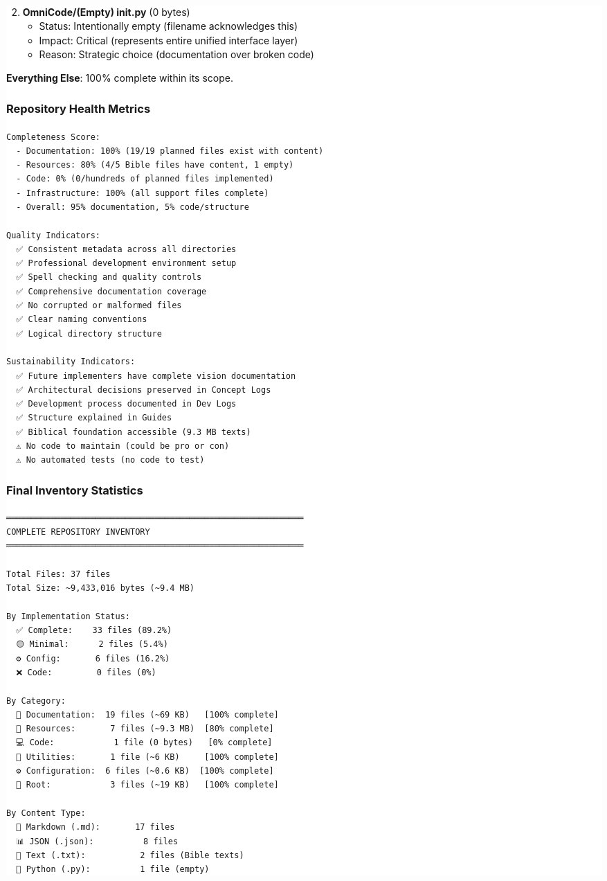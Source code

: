 2. **OmniCode/(Empty) __init__.py** (0 bytes)
   - Status: Intentionally empty (filename acknowledges this)
   - Impact: Critical (represents entire unified interface layer)
   - Reason: Strategic choice (documentation over broken code)

**Everything Else**: 100% complete within its scope.

### Repository Health Metrics

```
Completeness Score:
  - Documentation: 100% (19/19 planned files exist with content)
  - Resources: 80% (4/5 Bible files have content, 1 empty)
  - Code: 0% (0/hundreds of planned files implemented)
  - Infrastructure: 100% (all support files complete)
  - Overall: 95% documentation, 5% code/structure

Quality Indicators:
  ✅ Consistent metadata across all directories
  ✅ Professional development environment setup
  ✅ Spell checking and quality controls
  ✅ Comprehensive documentation coverage
  ✅ No corrupted or malformed files
  ✅ Clear naming conventions
  ✅ Logical directory structure

Sustainability Indicators:
  ✅ Future implementers have complete vision documentation
  ✅ Architectural decisions preserved in Concept Logs
  ✅ Development process documented in Dev Logs
  ✅ Structure explained in Guides
  ✅ Biblical foundation accessible (9.3 MB texts)
  ⚠️ No code to maintain (could be pro or con)
  ⚠️ No automated tests (no code to test)
```

### Final Inventory Statistics

```
════════════════════════════════════════════════════════════
COMPLETE REPOSITORY INVENTORY
════════════════════════════════════════════════════════════

Total Files: 37 files
Total Size: ~9,433,016 bytes (~9.4 MB)

By Implementation Status:
  ✅ Complete:    33 files (89.2%)
  🟡 Minimal:      2 files (5.4%)
  ⚙️ Config:       6 files (16.2%)
  ❌ Code:         0 files (0%)

By Category:
  📝 Documentation:  19 files (~69 KB)   [100% complete]
  📖 Resources:       7 files (~9.3 MB)  [80% complete]
  💻 Code:            1 file (0 bytes)   [0% complete]
  🔧 Utilities:       1 file (~6 KB)     [100% complete]
  ⚙️ Configuration:  6 files (~0.6 KB)  [100% complete]
  📄 Root:            3 files (~19 KB)   [100% complete]

By Content Type:
  📝 Markdown (.md):       17 files
  📊 JSON (.json):          8 files
  📖 Text (.txt):           2 files (Bible texts)
  🐍 Python (.py):          1 file (empty)
```